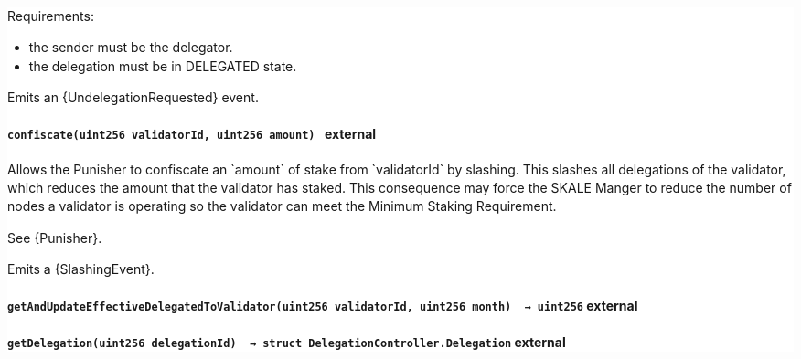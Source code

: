 Requirements:

- the sender must be the delegator.
- the delegation must be in DELEGATED state.

Emits an {UndelegationRequested} event.

 </p>
</div>

</div>

<div class="funcnameconfiscate contract-item">
<h4 id="hfuncnameconfiscate"><a class="anchor" href="#funcnameconfiscate"></a>
<code>confiscate(uint256 validatorId, uint256 amount) <span class="var-type"></span></code>
<span class="item-kind">external</span>
</h4>
<div class="description">


 <p> Allows the Punisher to confiscate an `amount` of stake from 
`validatorId` by slashing. This slashes all delegations of the validator,
which reduces the amount that the validator has staked. This consequence 
may force the SKALE Manger to reduce the number of nodes a validator is 
operating so the validator can meet the Minimum Staking Requirement.

See {Punisher}.

Emits a {SlashingEvent}.

 </p>
</div>

</div>

<div class="funcnamegetAndUpdateEffectiveDelegatedToValidator contract-item">
<h4 id="hfuncnamegetAndUpdateEffectiveDelegatedToValidator"><a class="anchor" href="#funcnamegetAndUpdateEffectiveDelegatedToValidator"></a>
<code>getAndUpdateEffectiveDelegatedToValidator(uint256 validatorId, uint256 month) <span class="var-type"> → uint256</span></code>
<span class="item-kind">external</span>
</h4>
<div class="description">



</div>

</div>

<div class="funcnamegetDelegation contract-item">
<h4 id="hfuncnamegetDelegation"><a class="anchor" href="#funcnamegetDelegation"></a>
<code>getDelegation(uint256 delegationId) <span class="var-type"> → struct DelegationController.Delegation</span></code>
<span class="item-kind">external</span>
</h4>
<div class="description">


